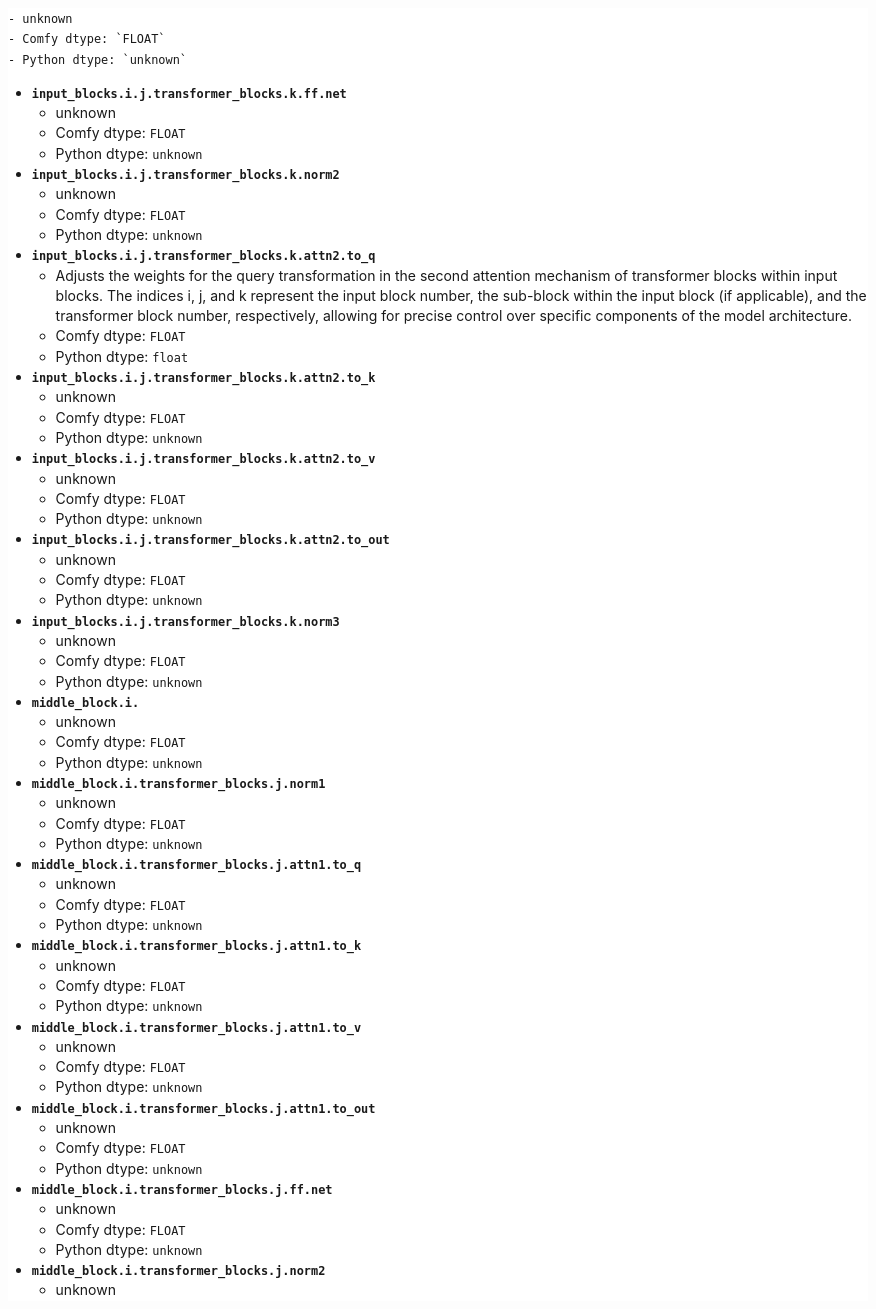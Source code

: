     - unknown
    - Comfy dtype: `FLOAT`
    - Python dtype: `unknown`
- **`input_blocks.i.j.transformer_blocks.k.ff.net`**
    - unknown
    - Comfy dtype: `FLOAT`
    - Python dtype: `unknown`
- **`input_blocks.i.j.transformer_blocks.k.norm2`**
    - unknown
    - Comfy dtype: `FLOAT`
    - Python dtype: `unknown`
- **`input_blocks.i.j.transformer_blocks.k.attn2.to_q`**
    - Adjusts the weights for the query transformation in the second attention mechanism of transformer blocks within input blocks. The indices i, j, and k represent the input block number, the sub-block within the input block (if applicable), and the transformer block number, respectively, allowing for precise control over specific components of the model architecture.
    - Comfy dtype: `FLOAT`
    - Python dtype: `float`
- **`input_blocks.i.j.transformer_blocks.k.attn2.to_k`**
    - unknown
    - Comfy dtype: `FLOAT`
    - Python dtype: `unknown`
- **`input_blocks.i.j.transformer_blocks.k.attn2.to_v`**
    - unknown
    - Comfy dtype: `FLOAT`
    - Python dtype: `unknown`
- **`input_blocks.i.j.transformer_blocks.k.attn2.to_out`**
    - unknown
    - Comfy dtype: `FLOAT`
    - Python dtype: `unknown`
- **`input_blocks.i.j.transformer_blocks.k.norm3`**
    - unknown
    - Comfy dtype: `FLOAT`
    - Python dtype: `unknown`
- **`middle_block.i.`**
    - unknown
    - Comfy dtype: `FLOAT`
    - Python dtype: `unknown`
- **`middle_block.i.transformer_blocks.j.norm1`**
    - unknown
    - Comfy dtype: `FLOAT`
    - Python dtype: `unknown`
- **`middle_block.i.transformer_blocks.j.attn1.to_q`**
    - unknown
    - Comfy dtype: `FLOAT`
    - Python dtype: `unknown`
- **`middle_block.i.transformer_blocks.j.attn1.to_k`**
    - unknown
    - Comfy dtype: `FLOAT`
    - Python dtype: `unknown`
- **`middle_block.i.transformer_blocks.j.attn1.to_v`**
    - unknown
    - Comfy dtype: `FLOAT`
    - Python dtype: `unknown`
- **`middle_block.i.transformer_blocks.j.attn1.to_out`**
    - unknown
    - Comfy dtype: `FLOAT`
    - Python dtype: `unknown`
- **`middle_block.i.transformer_blocks.j.ff.net`**
    - unknown
    - Comfy dtype: `FLOAT`
    - Python dtype: `unknown`
- **`middle_block.i.transformer_blocks.j.norm2`**
    - unknown